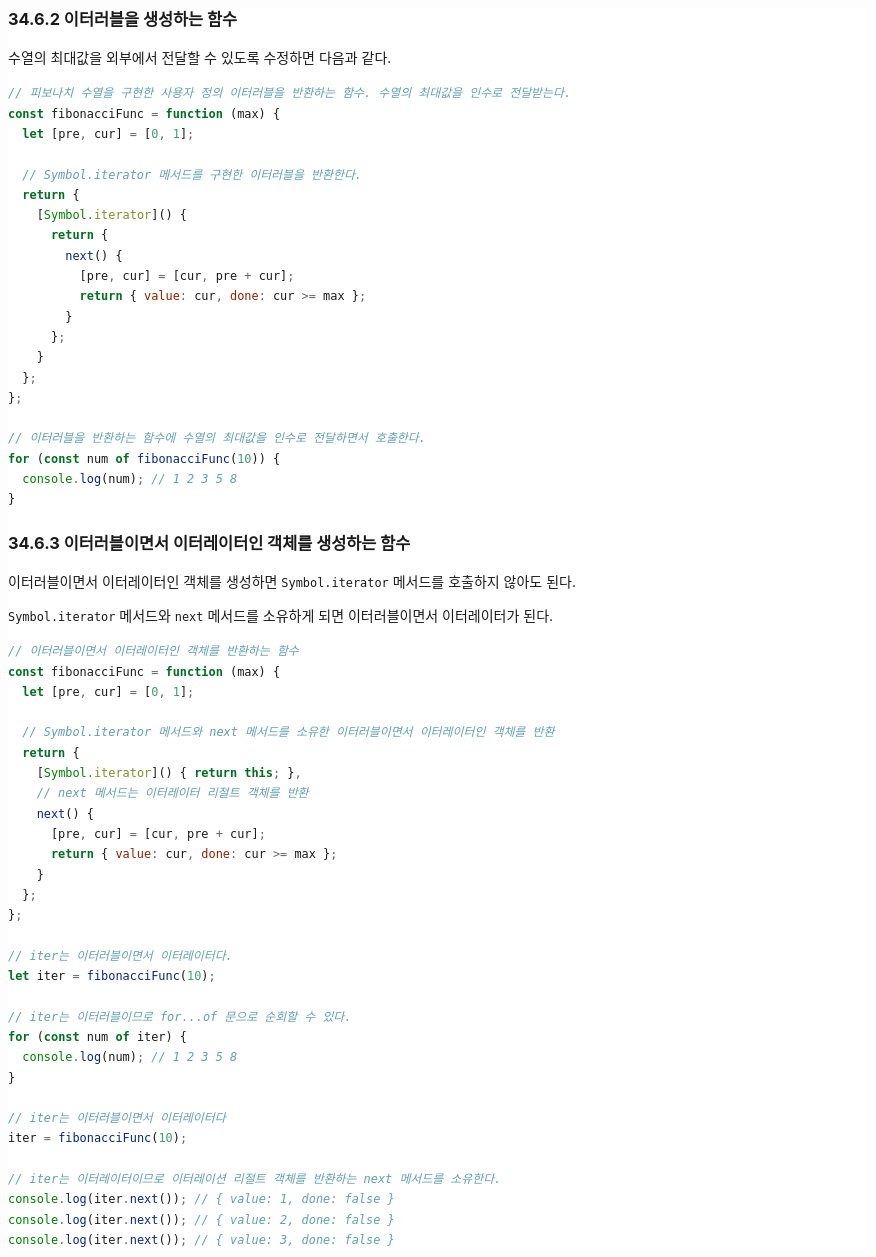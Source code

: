 ### 34.6.2 이터러블을 생성하는 함수

수열의 최대값을 외부에서 전달할 수 있도록 수정하면 다음과 같다.

```jsx
// 피보나치 수열을 구현한 사용자 정의 이터러블을 반환하는 함수. 수열의 최대값을 인수로 전달받는다.
const fibonacciFunc = function (max) {
  let [pre, cur] = [0, 1];

  // Symbol.iterator 메서드를 구현한 이터러블을 반환한다.
  return {
    [Symbol.iterator]() {
      return {
        next() {
          [pre, cur] = [cur, pre + cur];
          return { value: cur, done: cur >= max };
        }
      };
    }
  };
};

// 이터러블을 반환하는 함수에 수열의 최대값을 인수로 전달하면서 호출한다.
for (const num of fibonacciFunc(10)) {
  console.log(num); // 1 2 3 5 8
}
```

### 34.6.3 이터러블이면서 이터레이터인 객체를 생성하는 함수

이터러블이면서 이터레이터인 객체를 생성하면 `Symbol.iterator` 메서드를 호출하지 않아도 된다.

`Symbol.iterator` 메서드와 `next` 메서드를 소유하게 되면 이터러블이면서 이터레이터가 된다.

```jsx
// 이터러블이면서 이터레이터인 객체를 반환하는 함수
const fibonacciFunc = function (max) {
  let [pre, cur] = [0, 1];

  // Symbol.iterator 메서드와 next 메서드를 소유한 이터러블이면서 이터레이터인 객체를 반환
  return {
    [Symbol.iterator]() { return this; },
    // next 메서드는 이터레이터 리절트 객체를 반환
    next() {
      [pre, cur] = [cur, pre + cur];
      return { value: cur, done: cur >= max };
    }
  };
};

// iter는 이터러블이면서 이터레이터다.
let iter = fibonacciFunc(10);

// iter는 이터러블이므로 for...of 문으로 순회할 수 있다.
for (const num of iter) {
  console.log(num); // 1 2 3 5 8
}

// iter는 이터러블이면서 이터레이터다
iter = fibonacciFunc(10);

// iter는 이터레이터이므로 이터레이션 리절트 객체를 반환하는 next 메서드를 소유한다.
console.log(iter.next()); // { value: 1, done: false }
console.log(iter.next()); // { value: 2, done: false }
console.log(iter.next()); // { value: 3, done: false }
```